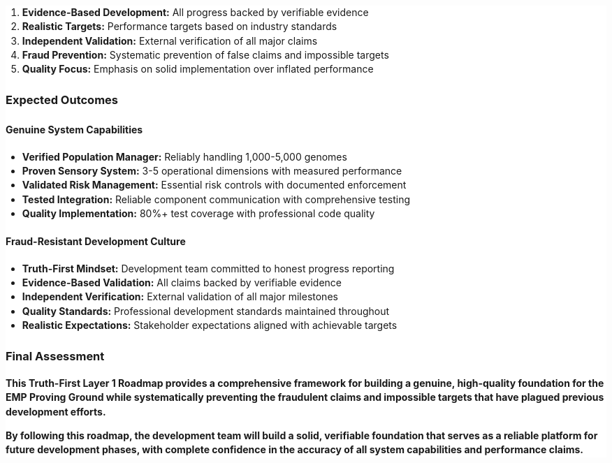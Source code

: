 1. **Evidence-Based Development:** All progress backed by verifiable evidence
2. **Realistic Targets:** Performance targets based on industry standards
3. **Independent Validation:** External verification of all major claims
4. **Fraud Prevention:** Systematic prevention of false claims and impossible targets
5. **Quality Focus:** Emphasis on solid implementation over inflated performance

### **Expected Outcomes**

#### **Genuine System Capabilities**
- **Verified Population Manager:** Reliably handling 1,000-5,000 genomes
- **Proven Sensory System:** 3-5 operational dimensions with measured performance
- **Validated Risk Management:** Essential risk controls with documented enforcement
- **Tested Integration:** Reliable component communication with comprehensive testing
- **Quality Implementation:** 80%+ test coverage with professional code quality

#### **Fraud-Resistant Development Culture**
- **Truth-First Mindset:** Development team committed to honest progress reporting
- **Evidence-Based Validation:** All claims backed by verifiable evidence
- **Independent Verification:** External validation of all major milestones
- **Quality Standards:** Professional development standards maintained throughout
- **Realistic Expectations:** Stakeholder expectations aligned with achievable targets

### **Final Assessment**

**This Truth-First Layer 1 Roadmap provides a comprehensive framework for building a genuine, high-quality foundation for the EMP Proving Ground while systematically preventing the fraudulent claims and impossible targets that have plagued previous development efforts.**

**By following this roadmap, the development team will build a solid, verifiable foundation that serves as a reliable platform for future development phases, with complete confidence in the accuracy of all system capabilities and performance claims.**

